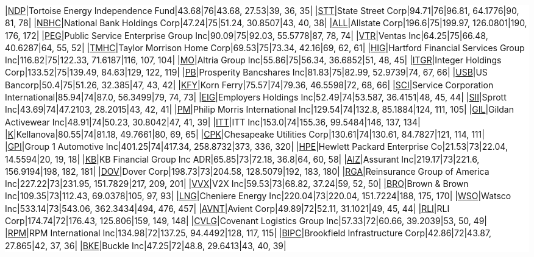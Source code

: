 |[NDP](https://finance.yahoo.com/quote/NDP/)|Tortoise Energy Independence Fund|43.68|76|43.68, 27.53|39, 36, 35|
|[STT](https://finance.yahoo.com/quote/STT/)|State Street Corp|94.71|76|96.81, 64.1776|90, 81, 78|
|[NBHC](https://finance.yahoo.com/quote/NBHC/)|National Bank Holdings Corp|47.24|75|51.24, 30.8507|43, 40, 38|
|[ALL](https://finance.yahoo.com/quote/ALL/)|Allstate Corp|196.6|75|199.97, 126.0801|190, 176, 172|
|[PEG](https://finance.yahoo.com/quote/PEG/)|Public Service Enterprise Group Inc|90.09|75|92.03, 55.5778|87, 78, 74|
|[VTR](https://finance.yahoo.com/quote/VTR/)|Ventas Inc|64.25|75|66.48, 40.6287|64, 55, 52|
|[TMHC](https://finance.yahoo.com/quote/TMHC/)|Taylor Morrison Home Corp|69.53|75|73.34, 42.16|69, 62, 61|
|[HIG](https://finance.yahoo.com/quote/HIG/)|Hartford Financial Services Group Inc|116.82|75|122.33, 71.6187|116, 107, 104|
|[MO](https://finance.yahoo.com/quote/MO/)|Altria Group Inc|55.86|75|56.34, 36.6852|51, 48, 45|
|[ITGR](https://finance.yahoo.com/quote/ITGR/)|Integer Holdings Corp|133.52|75|139.49, 84.63|129, 122, 119|
|[PB](https://finance.yahoo.com/quote/PB/)|Prosperity Bancshares Inc|81.83|75|82.99, 52.9739|74, 67, 66|
|[USB](https://finance.yahoo.com/quote/USB/)|US Bancorp|50.4|75|51.26, 32.385|47, 43, 42|
|[KFY](https://finance.yahoo.com/quote/KFY/)|Korn Ferry|75.57|74|79.36, 46.5598|72, 68, 66|
|[SCI](https://finance.yahoo.com/quote/SCI/)|Service Corporation International|85.94|74|87.0, 56.3499|79, 74, 73|
|[EIG](https://finance.yahoo.com/quote/EIG/)|Employers Holdings Inc|52.49|74|53.587, 36.4151|48, 45, 44|
|[SII](https://finance.yahoo.com/quote/SII/)|Sprott Inc|43.69|74|47.2103, 28.2015|43, 42, 41|
|[PM](https://finance.yahoo.com/quote/PM/)|Philip Morris International Inc|129.54|74|132.8, 85.1884|124, 111, 105|
|[GIL](https://finance.yahoo.com/quote/GIL/)|Gildan Activewear Inc|48.91|74|50.23, 30.8042|47, 41, 39|
|[ITT](https://finance.yahoo.com/quote/ITT/)|ITT Inc|153.0|74|155.36, 99.5484|146, 137, 134|
|[K](https://finance.yahoo.com/quote/K/)|Kellanova|80.55|74|81.18, 49.7661|80, 69, 65|
|[CPK](https://finance.yahoo.com/quote/CPK/)|Chesapeake Utilities Corp|130.61|74|130.61, 84.7827|121, 114, 111|
|[GPI](https://finance.yahoo.com/quote/GPI/)|Group 1 Automotive Inc|401.25|74|417.34, 258.8732|373, 336, 320|
|[HPE](https://finance.yahoo.com/quote/HPE/)|Hewlett Packard Enterprise Co|21.53|73|22.04, 14.5594|20, 19, 18|
|[KB](https://finance.yahoo.com/quote/KB/)|KB Financial Group Inc ADR|65.85|73|72.18, 36.8|64, 60, 58|
|[AIZ](https://finance.yahoo.com/quote/AIZ/)|Assurant Inc|219.17|73|221.6, 156.9194|198, 182, 181|
|[DOV](https://finance.yahoo.com/quote/DOV/)|Dover Corp|198.73|73|204.58, 128.5079|192, 183, 180|
|[RGA](https://finance.yahoo.com/quote/RGA/)|Reinsurance Group of America Inc|227.22|73|231.95, 151.7829|217, 209, 201|
|[VVX](https://finance.yahoo.com/quote/VVX/)|V2X Inc|59.53|73|68.82, 37.24|59, 52, 50|
|[BRO](https://finance.yahoo.com/quote/BRO/)|Brown & Brown Inc|109.35|73|112.43, 69.0378|105, 97, 93|
|[LNG](https://finance.yahoo.com/quote/LNG/)|Cheniere Energy Inc|220.04|73|220.04, 151.7224|188, 175, 170|
|[WSO](https://finance.yahoo.com/quote/WSO/)|Watsco Inc|533.14|73|543.06, 362.3434|494, 476, 457|
|[AVNT](https://finance.yahoo.com/quote/AVNT/)|Avient Corp|49.89|72|52.11, 31.1021|49, 45, 44|
|[RLI](https://finance.yahoo.com/quote/RLI/)|RLI Corp|174.74|72|176.43, 125.806|159, 149, 148|
|[CVLG](https://finance.yahoo.com/quote/CVLG/)|Covenant Logistics Group Inc|57.33|72|60.66, 39.2039|53, 50, 49|
|[RPM](https://finance.yahoo.com/quote/RPM/)|RPM International Inc|134.98|72|137.25, 94.4492|128, 117, 115|
|[BIPC](https://finance.yahoo.com/quote/BIPC/)|Brookfield Infrastructure Corp|42.86|72|43.87, 27.865|42, 37, 36|
|[BKE](https://finance.yahoo.com/quote/BKE/)|Buckle Inc|47.25|72|48.8, 29.6413|43, 40, 39|
